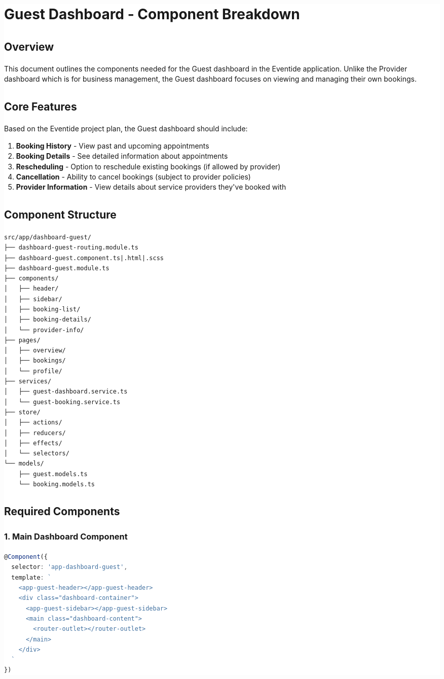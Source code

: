 # Guest Dashboard - Component Breakdown

## Overview
This document outlines the components needed for the Guest dashboard in the Eventide application. Unlike the Provider dashboard which is for business management, the Guest dashboard focuses on viewing and managing their own bookings.

## Core Features
Based on the Eventide project plan, the Guest dashboard should include:
1. **Booking History** - View past and upcoming appointments
2. **Booking Details** - See detailed information about appointments
3. **Rescheduling** - Option to reschedule existing bookings (if allowed by provider)
4. **Cancellation** - Ability to cancel bookings (subject to provider policies)
5. **Provider Information** - View details about service providers they've booked with

## Component Structure
```
src/app/dashboard-guest/
├── dashboard-guest-routing.module.ts
├── dashboard-guest.component.ts|.html|.scss
├── dashboard-guest.module.ts
├── components/
│   ├── header/
│   ├── sidebar/
│   ├── booking-list/
│   ├── booking-details/
│   └── provider-info/
├── pages/
│   ├── overview/
│   ├── bookings/
│   └── profile/
├── services/
│   ├── guest-dashboard.service.ts
│   └── guest-booking.service.ts
├── store/
│   ├── actions/
│   ├── reducers/
│   ├── effects/
│   └── selectors/
└── models/
    ├── guest.models.ts
    └── booking.models.ts
```

## Required Components

### 1. Main Dashboard Component
```typescript
@Component({
  selector: 'app-dashboard-guest',
  template: `
    <app-guest-header></app-guest-header>
    <div class="dashboard-container">
      <app-guest-sidebar></app-guest-sidebar>
      <main class="dashboard-content">
        <router-outlet></router-outlet>
      </main>
    </div>
  `
})
```